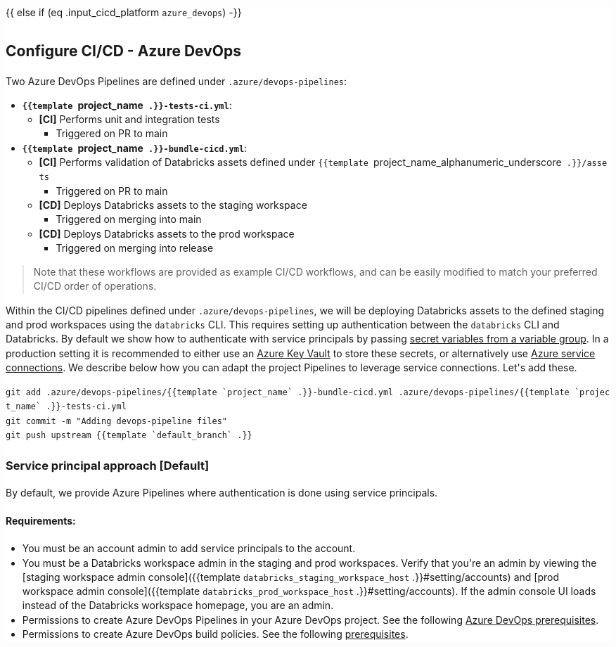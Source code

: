 {{ else if (eq .input_cicd_platform `azure_devops`) -}}
## Configure CI/CD - Azure DevOps

Two Azure DevOps Pipelines are defined under `.azure/devops-pipelines`:

- **`{{template `project_name` .}}-tests-ci.yml`**:<br>
  - **[CI]** Performs unit and integration tests<br>
    - Triggered on PR to main
- **`{{template `project_name` .}}-bundle-cicd.yml`**:<br>
  - **[CI]** Performs validation of Databricks assets defined under `{{template `project_name_alphanumeric_underscore` .}}/assets`<br>
    - Triggered on PR to main<br>
  - **[CD]** Deploys Databricks assets to the staging workspace<br>
    - Triggered on merging into main<br>
  - **[CD]** Deploys Databricks assets to the prod workspace<br>
    - Triggered on merging into release

> Note that these workflows are provided as example CI/CD workflows, and can be easily modified to match your preferred CI/CD order of operations.

Within the CI/CD pipelines defined under `.azure/devops-pipelines`, we will be deploying Databricks assets to the defined staging and prod workspaces using the `databricks` CLI. This requires setting up authentication between the `databricks` CLI and Databricks. By default we show how to authenticate with service principals by passing [secret variables from a variable group](https://learn.microsoft.com/en-us/azure/devops/pipelines/scripts/cli/pipeline-variable-group-secret-nonsecret-variables?view=azure-devops). In a production setting it is recommended to either use an [Azure Key Vault](https://learn.microsoft.com/en-us/azure/devops/pipelines/release/azure-key-vault?view=azure-devops&tabs=yaml) to store these secrets, or alternatively use [Azure service connections](https://learn.microsoft.com/en-us/azure/devops/pipelines/library/service-endpoints?view=azure-devops&tabs=yaml). We describe below how you can adapt the project Pipelines to leverage service connections. Let's add these.

```
git add .azure/devops-pipelines/{{template `project_name` .}}-bundle-cicd.yml .azure/devops-pipelines/{{template `project_name` .}}-tests-ci.yml 
git commit -m "Adding devops-pipeline files"
git push upstream {{template `default_branch` .}}
```

### Service principal approach [Default]

By default, we provide Azure Pipelines where authentication is done using service principals.

#### Requirements:
- You must be an account admin to add service principals to the account.
- You must be a Databricks workspace admin in the staging and prod workspaces. Verify that you're an admin by viewing the
  [staging workspace admin console]({{template `databricks_staging_workspace_host` .}}#setting/accounts) and
  [prod workspace admin console]({{template `databricks_prod_workspace_host` .}}#setting/accounts). If
  the admin console UI loads instead of the Databricks workspace homepage, you are an admin.
- Permissions to create Azure DevOps Pipelines in your Azure DevOps project. See the following [Azure DevOps prerequisites](https://learn.microsoft.com/en-us/azure/devops/organizations/security/about-permissions).
- Permissions to create Azure DevOps build policies. See the following [prerequisites](https://learn.microsoft.com/azure/devops/repos/git/branch-policies).
